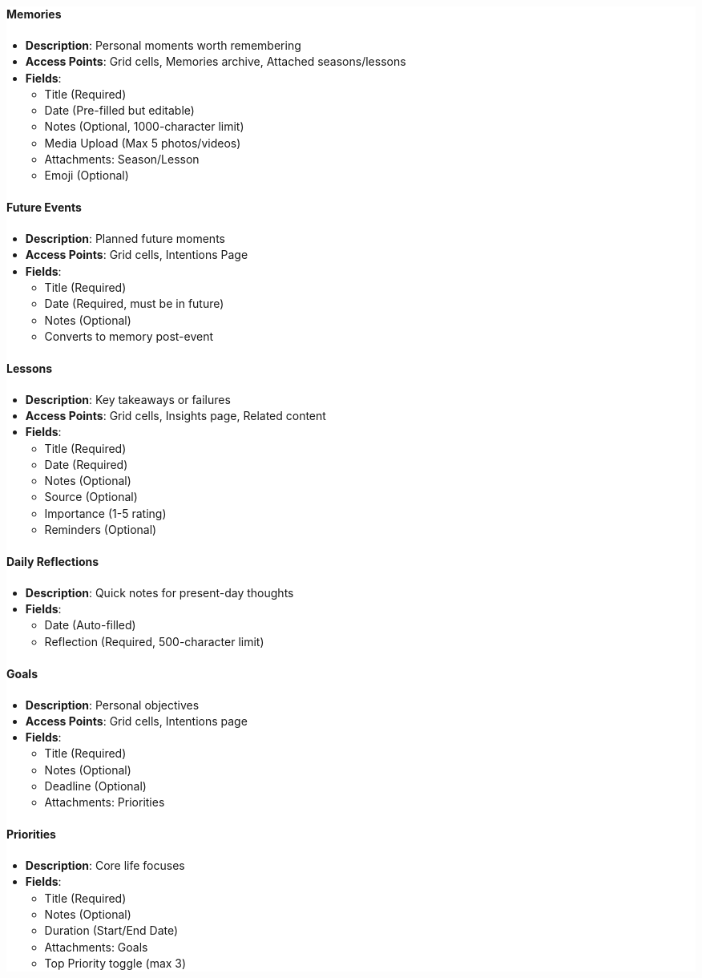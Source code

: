 #### Memories
- **Description**: Personal moments worth remembering
- **Access Points**: Grid cells, Memories archive, Attached seasons/lessons
- **Fields**:
  - Title (Required)
  - Date (Pre-filled but editable)
  - Notes (Optional, 1000-character limit)
  - Media Upload (Max 5 photos/videos)
  - Attachments: Season/Lesson
  - Emoji (Optional)

#### Future Events
- **Description**: Planned future moments
- **Access Points**: Grid cells, Intentions Page
- **Fields**:
  - Title (Required)
  - Date (Required, must be in future)
  - Notes (Optional)
  - Converts to memory post-event

#### Lessons
- **Description**: Key takeaways or failures
- **Access Points**: Grid cells, Insights page, Related content
- **Fields**:
  - Title (Required)
  - Date (Required)
  - Notes (Optional)
  - Source (Optional)
  - Importance (1-5 rating)
  - Reminders (Optional)

#### Daily Reflections
- **Description**: Quick notes for present-day thoughts
- **Fields**:
  - Date (Auto-filled)
  - Reflection (Required, 500-character limit)

#### Goals
- **Description**: Personal objectives
- **Access Points**: Grid cells, Intentions page
- **Fields**:
  - Title (Required)
  - Notes (Optional)
  - Deadline (Optional)
  - Attachments: Priorities

#### Priorities
- **Description**: Core life focuses
- **Fields**:
  - Title (Required)
  - Notes (Optional)
  - Duration (Start/End Date)
  - Attachments: Goals
  - Top Priority toggle (max 3)
